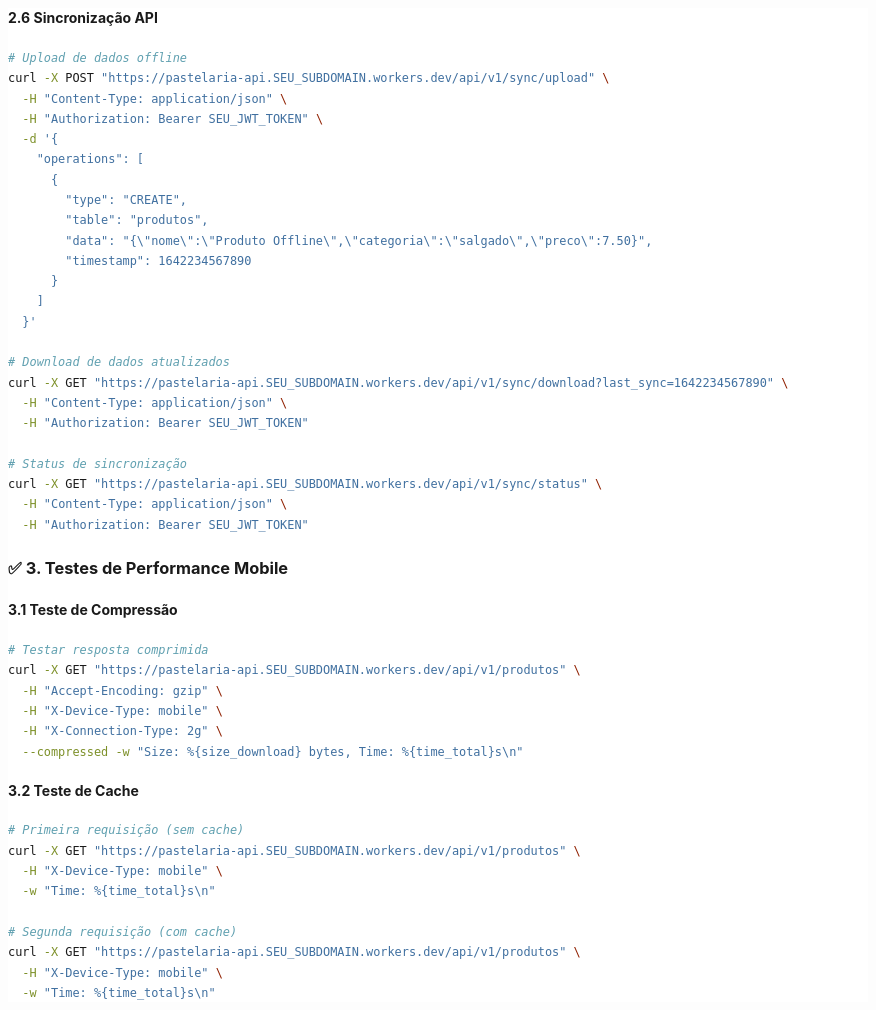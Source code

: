 #### **2.6 Sincronização API**
```bash
# Upload de dados offline
curl -X POST "https://pastelaria-api.SEU_SUBDOMAIN.workers.dev/api/v1/sync/upload" \
  -H "Content-Type: application/json" \
  -H "Authorization: Bearer SEU_JWT_TOKEN" \
  -d '{
    "operations": [
      {
        "type": "CREATE",
        "table": "produtos",
        "data": "{\"nome\":\"Produto Offline\",\"categoria\":\"salgado\",\"preco\":7.50}",
        "timestamp": 1642234567890
      }
    ]
  }'

# Download de dados atualizados
curl -X GET "https://pastelaria-api.SEU_SUBDOMAIN.workers.dev/api/v1/sync/download?last_sync=1642234567890" \
  -H "Content-Type: application/json" \
  -H "Authorization: Bearer SEU_JWT_TOKEN"

# Status de sincronização
curl -X GET "https://pastelaria-api.SEU_SUBDOMAIN.workers.dev/api/v1/sync/status" \
  -H "Content-Type: application/json" \
  -H "Authorization: Bearer SEU_JWT_TOKEN"
```

### ✅ **3. Testes de Performance Mobile**

#### **3.1 Teste de Compressão**
```bash
# Testar resposta comprimida
curl -X GET "https://pastelaria-api.SEU_SUBDOMAIN.workers.dev/api/v1/produtos" \
  -H "Accept-Encoding: gzip" \
  -H "X-Device-Type: mobile" \
  -H "X-Connection-Type: 2g" \
  --compressed -w "Size: %{size_download} bytes, Time: %{time_total}s\n"
```

#### **3.2 Teste de Cache**
```bash
# Primeira requisição (sem cache)
curl -X GET "https://pastelaria-api.SEU_SUBDOMAIN.workers.dev/api/v1/produtos" \
  -H "X-Device-Type: mobile" \
  -w "Time: %{time_total}s\n"

# Segunda requisição (com cache)
curl -X GET "https://pastelaria-api.SEU_SUBDOMAIN.workers.dev/api/v1/produtos" \
  -H "X-Device-Type: mobile" \
  -w "Time: %{time_total}s\n"
```
